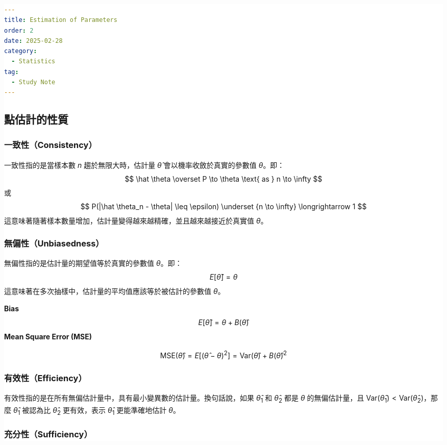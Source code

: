 ```yaml
---
title: Estimation of Parameters
order: 2
date: 2025-02-28
category:
  - Statistics
tag:
  - Study Note
---
```





## 點估計的性質

### 一致性（Consistency）
一致性指的是當樣本數 $n$ 趨於無限大時，估計量 $\hat \theta$ 會以機率收斂於真實的參數值 $\theta$。即：
$$
\hat \theta \overset P \to \theta \text{ as } n \to \infty
$$
或
$$
P(|\hat \theta_n - \theta| \leq \epsilon) \underset {n \to \infty} \longrightarrow 1
$$
這意味著隨著樣本數量增加，估計量變得越來越精確，並且越來越接近於真實值 $\theta$。

### 無偏性（Unbiasedness）
無偏性指的是估計量的期望值等於真實的參數值 $\theta$。即：
$$
E[\hat{\theta}] = \theta
$$
這意味著在多次抽樣中，估計量的平均值應該等於被估計的參數值 $\theta$。

**Bias**
$$
E[\hat{\theta}] = \theta + B(\hat{\theta})
$$
**Mean Square Error (MSE)**

$$
\text{MSE}(\hat{\theta}) = E[(\hat{\theta} - \theta)^2] = \text{Var}(\hat{\theta}) + B(\hat{\theta})^2
$$

### 有效性（Efficiency）

有效性指的是在所有無偏估計量中，具有最小變異數的估計量。換句話說，如果 $\hat{\theta}_1$ 和 $\hat{\theta}_2$ 都是 $\theta$ 的無偏估計量，且 $\text{Var}(\hat{\theta}_1) < \text{Var}(\hat{\theta}_2)$，那麼 $\hat{\theta}_1$ 被認為比 $\hat{\theta}_2$ 更有效，表示 $\hat{\theta}_1$ 更能準確地估計 $\theta$。

### 充分性（Sufficiency）
